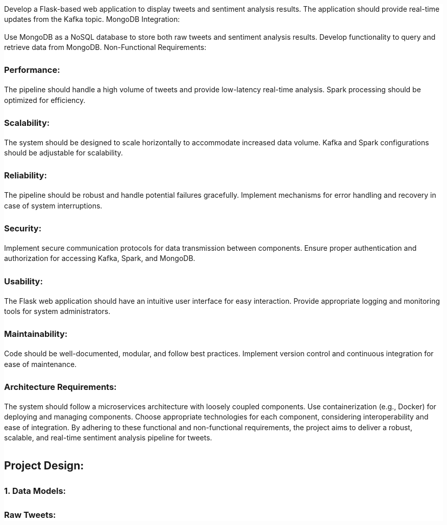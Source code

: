 Develop a Flask-based web application to display tweets and sentiment analysis results.
The application should provide real-time updates from the Kafka topic.
MongoDB Integration:

Use MongoDB as a NoSQL database to store both raw tweets and sentiment analysis results.
Develop functionality to query and retrieve data from MongoDB.
Non-Functional Requirements:

### Performance:

The pipeline should handle a high volume of tweets and provide low-latency real-time analysis.
Spark processing should be optimized for efficiency.

### Scalability:

The system should be designed to scale horizontally to accommodate increased data volume.
Kafka and Spark configurations should be adjustable for scalability.

### Reliability:

The pipeline should be robust and handle potential failures gracefully.
Implement mechanisms for error handling and recovery in case of system interruptions.

### Security:

Implement secure communication protocols for data transmission between components.
Ensure proper authentication and authorization for accessing Kafka, Spark, and MongoDB.

### Usability:

The Flask web application should have an intuitive user interface for easy interaction.
Provide appropriate logging and monitoring tools for system administrators.

### Maintainability:

Code should be well-documented, modular, and follow best practices.
Implement version control and continuous integration for ease of maintenance.

### Architecture Requirements:

The system should follow a microservices architecture with loosely coupled components.
Use containerization (e.g., Docker) for deploying and managing components.
Choose appropriate technologies for each component, considering interoperability and ease of integration.
By adhering to these functional and non-functional requirements, the project aims to deliver a robust, scalable, and real-time sentiment analysis pipeline for tweets.


## Project Design:

### 1. Data Models:

### Raw Tweets:
